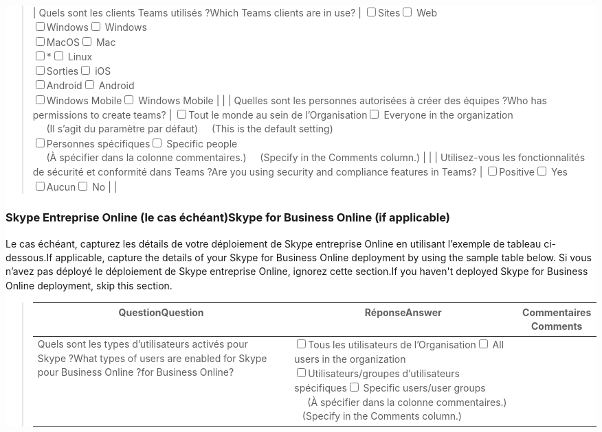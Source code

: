 > | <span data-ttu-id="8e0b6-345">Quels sont les clients Teams utilisés ?</span><span class="sxs-lookup"><span data-stu-id="8e0b6-345">Which Teams clients are in use?</span></span> | <span data-ttu-id="8e0b6-346"><input type="checkbox">Sites</span><span class="sxs-lookup"><span data-stu-id="8e0b6-346"><input type="checkbox"> Web</span></span> <br/> <span data-ttu-id="8e0b6-347"><input type="checkbox">Windows</span><span class="sxs-lookup"><span data-stu-id="8e0b6-347"><input type="checkbox"> Windows</span></span> <br/> <span data-ttu-id="8e0b6-348"><input type="checkbox">MacOS</span><span class="sxs-lookup"><span data-stu-id="8e0b6-348"><input type="checkbox"> Mac</span></span> <br/> <span data-ttu-id="8e0b6-349"><input type="checkbox">\*</span><span class="sxs-lookup"><span data-stu-id="8e0b6-349"><input type="checkbox"> Linux</span></span> <br/>  <span data-ttu-id="8e0b6-350"><input type="checkbox">Sorties</span><span class="sxs-lookup"><span data-stu-id="8e0b6-350"><input type="checkbox"> iOS</span></span> <br/> <span data-ttu-id="8e0b6-351"><input type="checkbox">Android</span><span class="sxs-lookup"><span data-stu-id="8e0b6-351"><input type="checkbox"> Android</span></span> <br/> <span data-ttu-id="8e0b6-352"><input type="checkbox">Windows Mobile</span><span class="sxs-lookup"><span data-stu-id="8e0b6-352"><input type="checkbox"> Windows Mobile</span></span> | |
> | <span data-ttu-id="8e0b6-353">Quelles sont les personnes autorisées à créer des équipes ?</span><span class="sxs-lookup"><span data-stu-id="8e0b6-353">Who has permissions to create teams?</span></span> | <span data-ttu-id="8e0b6-354"><input type="checkbox">Tout le monde au sein de l’Organisation</span><span class="sxs-lookup"><span data-stu-id="8e0b6-354"><input type="checkbox"> Everyone in the organization</span></span> <br/><span data-ttu-id="8e0b6-355">&nbsp;&nbsp; &nbsp; (Il s’agit du paramètre par défaut)</span><span class="sxs-lookup"><span data-stu-id="8e0b6-355">&nbsp; &nbsp; &nbsp;(This is the default setting)</span></span> <br/> <span data-ttu-id="8e0b6-356"><input type="checkbox">Personnes spécifiques</span><span class="sxs-lookup"><span data-stu-id="8e0b6-356"><input type="checkbox"> Specific people</span></span> <br/><span data-ttu-id="8e0b6-357">&nbsp;&nbsp; &nbsp; (À spécifier dans la colonne commentaires.)</span><span class="sxs-lookup"><span data-stu-id="8e0b6-357">&nbsp; &nbsp; &nbsp;(Specify in the Comments column.)</span></span> | |
> | <span data-ttu-id="8e0b6-358">Utilisez-vous les fonctionnalités de sécurité et conformité dans Teams ?</span><span class="sxs-lookup"><span data-stu-id="8e0b6-358">Are you using security and compliance features in Teams?</span></span> | <span data-ttu-id="8e0b6-359"><input type="checkbox">Positive</span><span class="sxs-lookup"><span data-stu-id="8e0b6-359"><input type="checkbox"> Yes</span></span> <br/> <span data-ttu-id="8e0b6-360"><input type="checkbox">Aucun</span><span class="sxs-lookup"><span data-stu-id="8e0b6-360"><input type="checkbox"> No</span></span> | |

### <a name="skype-for-business-online-if-applicable"></a><span data-ttu-id="8e0b6-361">Skype Entreprise Online (le cas échéant)</span><span class="sxs-lookup"><span data-stu-id="8e0b6-361">Skype for Business Online (if applicable)</span></span>

<span data-ttu-id="8e0b6-362">Le cas échéant, capturez les détails de votre déploiement de Skype entreprise Online en utilisant l’exemple de tableau ci-dessous.</span><span class="sxs-lookup"><span data-stu-id="8e0b6-362">If applicable, capture the details of your Skype for Business Online deployment by using the sample table below.</span></span> <span data-ttu-id="8e0b6-363">Si vous n’avez pas déployé le déploiement de Skype entreprise Online, ignorez cette section.</span><span class="sxs-lookup"><span data-stu-id="8e0b6-363">If you haven't deployed Skype for Business Online deployment, skip this section.</span></span>

> | <span data-ttu-id="8e0b6-364">Question</span><span class="sxs-lookup"><span data-stu-id="8e0b6-364">Question</span></span> | <span data-ttu-id="8e0b6-365">Réponse</span><span class="sxs-lookup"><span data-stu-id="8e0b6-365">Answer</span></span> | <span data-ttu-id="8e0b6-366">Commentaires</span><span class="sxs-lookup"><span data-stu-id="8e0b6-366">Comments</span></span> |
> |---|---|---|
> | <span data-ttu-id="8e0b6-367">Quels sont les types d’utilisateurs activés pour Skype ?</span><span class="sxs-lookup"><span data-stu-id="8e0b6-367">What types of users are enabled for Skype</span></span> <br/><span data-ttu-id="8e0b6-368">pour Business Online ?</span><span class="sxs-lookup"><span data-stu-id="8e0b6-368">for Business Online?</span></span> | <span data-ttu-id="8e0b6-369"><input type="checkbox">Tous les utilisateurs de l’Organisation</span><span class="sxs-lookup"><span data-stu-id="8e0b6-369"><input type="checkbox"> All users in the organization</span></span> <br/> <span data-ttu-id="8e0b6-370"><input type="checkbox">Utilisateurs/groupes d’utilisateurs spécifiques</span><span class="sxs-lookup"><span data-stu-id="8e0b6-370"><input type="checkbox"> Specific users/user groups</span></span> <br/><span data-ttu-id="8e0b6-371">&nbsp;&nbsp; &nbsp; (À spécifier dans la colonne commentaires.)</span><span class="sxs-lookup"><span data-stu-id="8e0b6-371">&nbsp; &nbsp; &nbsp;(Specify in the Comments column.)</span></span> | |